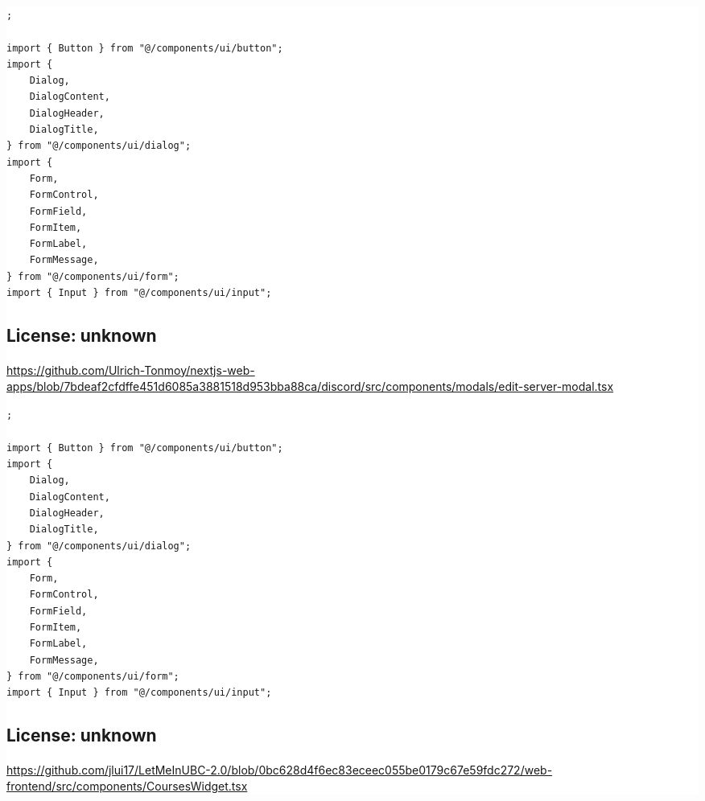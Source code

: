 ```
;

import { Button } from "@/components/ui/button";
import {
    Dialog,
    DialogContent,
    DialogHeader,
    DialogTitle,
} from "@/components/ui/dialog";
import {
    Form,
    FormControl,
    FormField,
    FormItem,
    FormLabel,
    FormMessage,
} from "@/components/ui/form";
import { Input } from "@/components/ui/input";
```

## License: unknown

https://github.com/Ulrich-Tonmoy/nextjs-web-apps/blob/7bdeaf2cfdffe451d6085a3881518d953bba88ca/discord/src/components/modals/edit-server-modal.tsx

```
;

import { Button } from "@/components/ui/button";
import {
    Dialog,
    DialogContent,
    DialogHeader,
    DialogTitle,
} from "@/components/ui/dialog";
import {
    Form,
    FormControl,
    FormField,
    FormItem,
    FormLabel,
    FormMessage,
} from "@/components/ui/form";
import { Input } from "@/components/ui/input";
```

## License: unknown

https://github.com/jlui17/LetMeInUBC-2.0/blob/0bc628d4f6ec83eceec055be0179c67e59fdc272/web-frontend/src/components/CoursesWidget.tsx
